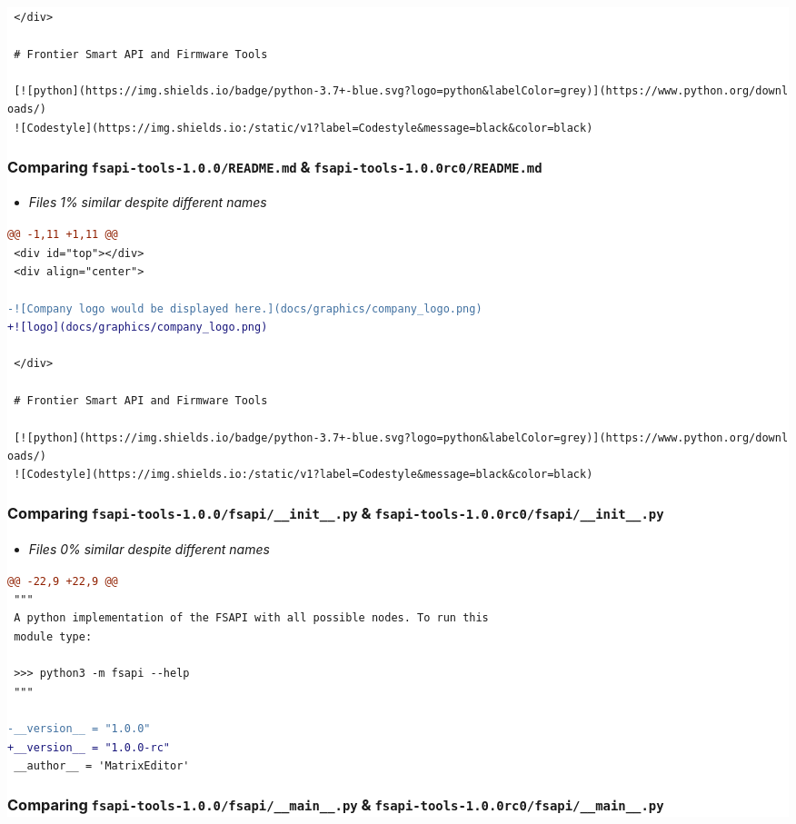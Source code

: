 ```diff
 </div>
 
 # Frontier Smart API and Firmware Tools
 
 [![python](https://img.shields.io/badge/python-3.7+-blue.svg?logo=python&labelColor=grey)](https://www.python.org/downloads/)
 ![Codestyle](https://img.shields.io:/static/v1?label=Codestyle&message=black&color=black)
```

### Comparing `fsapi-tools-1.0.0/README.md` & `fsapi-tools-1.0.0rc0/README.md`

 * *Files 1% similar despite different names*

```diff
@@ -1,11 +1,11 @@
 <div id="top"></div>
 <div align="center">
 
-![Company logo would be displayed here.](docs/graphics/company_logo.png)
+![logo](docs/graphics/company_logo.png)
 
 </div>
 
 # Frontier Smart API and Firmware Tools
 
 [![python](https://img.shields.io/badge/python-3.7+-blue.svg?logo=python&labelColor=grey)](https://www.python.org/downloads/)
 ![Codestyle](https://img.shields.io:/static/v1?label=Codestyle&message=black&color=black)
```

### Comparing `fsapi-tools-1.0.0/fsapi/__init__.py` & `fsapi-tools-1.0.0rc0/fsapi/__init__.py`

 * *Files 0% similar despite different names*

```diff
@@ -22,9 +22,9 @@
 """
 A python implementation of the FSAPI with all possible nodes. To run this
 module type:
 
 >>> python3 -m fsapi --help
 """
 
-__version__ = "1.0.0"
+__version__ = "1.0.0-rc"
 __author__ = 'MatrixEditor'
```

### Comparing `fsapi-tools-1.0.0/fsapi/__main__.py` & `fsapi-tools-1.0.0rc0/fsapi/__main__.py`
